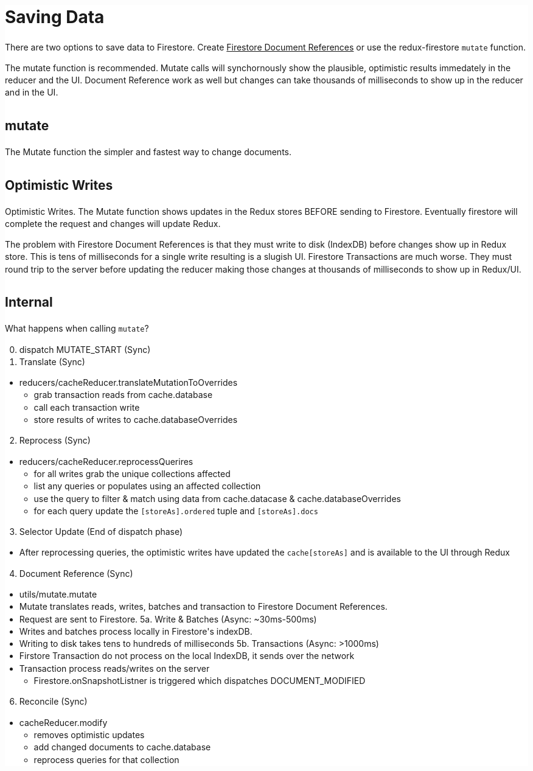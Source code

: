 # Saving Data

There are two options to save data to Firestore. Create [Firestore Document References](https://firebase.google.com/docs/reference/js/firebase.firestore.DocumentReference) or use the redux-firestore `mutate` function. 

The mutate function is recommended. Mutate calls will synchornously show the plausible, optimistic results immedately in the reducer and the UI. Document Reference work as well but changes can take thousands of milliseconds to show up in the reducer and in the UI.

## mutate

The Mutate function the simpler and fastest way to change documents.

## Optimistic Writes

Optimistic Writes. The Mutate function shows updates in the Redux stores BEFORE sending to Firestore. Eventually firestore will complete the request and changes will update Redux.

The problem with Firestore Document References is that they must write to disk (IndexDB) before changes show up in Redux store. This is tens of milliseconds for a single write resulting is a slugish UI. Firestore Transactions are much worse. They must round trip to the server before updating the reducer making those changes at thousands of milliseconds to show up in Redux/UI.

## Internal

What happens when calling `mutate`?

0. dispatch MUTATE_START (Sync)
1. Translate (Sync)
  - reducers/cacheReducer.translateMutationToOverrides
    - grab transaction reads from cache.database
    - call each transaction write
    - store results of writes to cache.databaseOverrides
2. Reprocess (Sync)
  - reducers/cacheReducer.reprocessQuerires
    - for all writes grab the unique collections affected
    - list any queries or populates using an affected collection
    - use the query to filter & match using data from cache.datacase & cache.databaseOverrides
    - for each query update the `[storeAs].ordered` tuple and `[storeAs].docs`
3. Selector Update (End of dispatch phase)
 - After reprocessing queries, the optimistic writes have updated the `cache[storeAs]` and is available to the UI through Redux
4. Document Reference (Sync)
 - utils/mutate.mutate
  - Mutate translates reads, writes, batches and transaction to Firestore Document References.
  - Request are sent to Firestore. 
5a. Write & Batches (Async: ~30ms-500ms)
  - Writes and batches process locally in Firestore's indexDB.
  - Writing to disk takes tens to hundreds of milliseconds
5b. Transactions (Async: >1000ms)
 - Firstore Transaction do not process on the local IndexDB, it sends over the network
 - Transaction process reads/writes on the server
    - Firestore.onSnapshotListner is triggered which dispatches DOCUMENT_MODIFIED
6. Reconcile (Sync)
  - cacheReducer.modify 
    - removes optimistic updates
    - add changed documents to cache.database
    - reprocess queries for that collection
